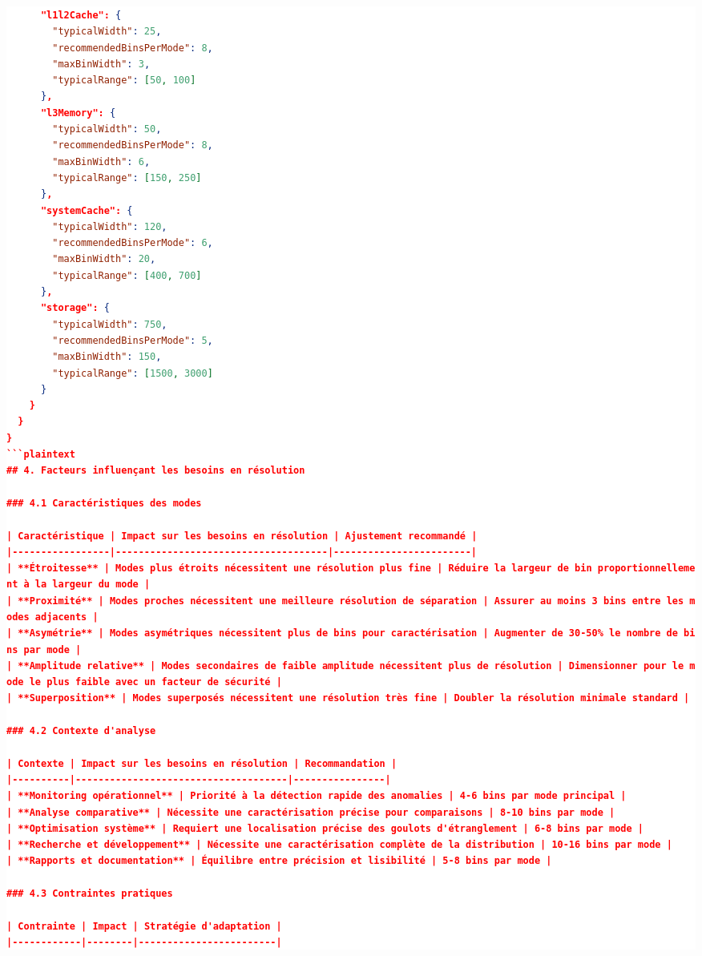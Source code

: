 ```json
      "l1l2Cache": {
        "typicalWidth": 25,
        "recommendedBinsPerMode": 8,
        "maxBinWidth": 3,
        "typicalRange": [50, 100]
      },
      "l3Memory": {
        "typicalWidth": 50,
        "recommendedBinsPerMode": 8,
        "maxBinWidth": 6,
        "typicalRange": [150, 250]
      },
      "systemCache": {
        "typicalWidth": 120,
        "recommendedBinsPerMode": 6,
        "maxBinWidth": 20,
        "typicalRange": [400, 700]
      },
      "storage": {
        "typicalWidth": 750,
        "recommendedBinsPerMode": 5,
        "maxBinWidth": 150,
        "typicalRange": [1500, 3000]
      }
    }
  }
}
```plaintext
## 4. Facteurs influençant les besoins en résolution

### 4.1 Caractéristiques des modes

| Caractéristique | Impact sur les besoins en résolution | Ajustement recommandé |
|-----------------|-------------------------------------|------------------------|
| **Étroitesse** | Modes plus étroits nécessitent une résolution plus fine | Réduire la largeur de bin proportionnellement à la largeur du mode |
| **Proximité** | Modes proches nécessitent une meilleure résolution de séparation | Assurer au moins 3 bins entre les modes adjacents |
| **Asymétrie** | Modes asymétriques nécessitent plus de bins pour caractérisation | Augmenter de 30-50% le nombre de bins par mode |
| **Amplitude relative** | Modes secondaires de faible amplitude nécessitent plus de résolution | Dimensionner pour le mode le plus faible avec un facteur de sécurité |
| **Superposition** | Modes superposés nécessitent une résolution très fine | Doubler la résolution minimale standard |

### 4.2 Contexte d'analyse

| Contexte | Impact sur les besoins en résolution | Recommandation |
|----------|-------------------------------------|----------------|
| **Monitoring opérationnel** | Priorité à la détection rapide des anomalies | 4-6 bins par mode principal |
| **Analyse comparative** | Nécessite une caractérisation précise pour comparaisons | 8-10 bins par mode |
| **Optimisation système** | Requiert une localisation précise des goulots d'étranglement | 6-8 bins par mode |
| **Recherche et développement** | Nécessite une caractérisation complète de la distribution | 10-16 bins par mode |
| **Rapports et documentation** | Équilibre entre précision et lisibilité | 5-8 bins par mode |

### 4.3 Contraintes pratiques

| Contrainte | Impact | Stratégie d'adaptation |
|------------|--------|------------------------|
```